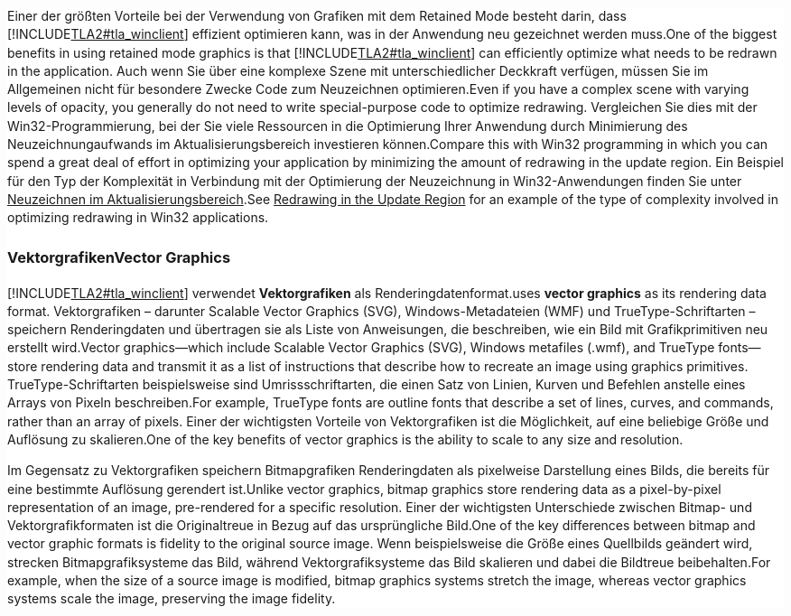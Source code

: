  <span data-ttu-id="69535-272">Einer der größten Vorteile bei der Verwendung von Grafiken mit dem Retained Mode besteht darin, dass [!INCLUDE[TLA2#tla_winclient](../../../../includes/tla2sharptla-winclient-md.md)] effizient optimieren kann, was in der Anwendung neu gezeichnet werden muss.</span><span class="sxs-lookup"><span data-stu-id="69535-272">One of the biggest benefits in using retained mode graphics is that [!INCLUDE[TLA2#tla_winclient](../../../../includes/tla2sharptla-winclient-md.md)] can efficiently optimize what needs to be redrawn in the application.</span></span> <span data-ttu-id="69535-273">Auch wenn Sie über eine komplexe Szene mit unterschiedlicher Deckkraft verfügen, müssen Sie im Allgemeinen nicht für besondere Zwecke Code zum Neuzeichnen optimieren.</span><span class="sxs-lookup"><span data-stu-id="69535-273">Even if you have a complex scene with varying levels of opacity, you generally do not need to write special-purpose code to optimize redrawing.</span></span> <span data-ttu-id="69535-274">Vergleichen Sie dies mit der Win32-Programmierung, bei der Sie viele Ressourcen in die Optimierung Ihrer Anwendung durch Minimierung des Neuzeichnungaufwands im Aktualisierungsbereich investieren können.</span><span class="sxs-lookup"><span data-stu-id="69535-274">Compare this with Win32 programming in which you can spend a great deal of effort in optimizing your application by minimizing the amount of redrawing in the update region.</span></span> <span data-ttu-id="69535-275">Ein Beispiel für den Typ der Komplexität in Verbindung mit der Optimierung der Neuzeichnung in Win32-Anwendungen finden Sie unter [Neuzeichnen im Aktualisierungsbereich](/windows/desktop/gdi/redrawing-in-the-update-region).</span><span class="sxs-lookup"><span data-stu-id="69535-275">See [Redrawing in the Update Region](/windows/desktop/gdi/redrawing-in-the-update-region) for an example of the type of complexity involved in optimizing redrawing in Win32 applications.</span></span>  
  
### <a name="vector-graphics"></a><span data-ttu-id="69535-276">Vektorgrafiken</span><span class="sxs-lookup"><span data-stu-id="69535-276">Vector Graphics</span></span>  
 [!INCLUDE[TLA2#tla_winclient](../../../../includes/tla2sharptla-winclient-md.md)] <span data-ttu-id="69535-277">verwendet **Vektorgrafiken** als Renderingdatenformat.</span><span class="sxs-lookup"><span data-stu-id="69535-277">uses **vector graphics** as its rendering data format.</span></span> <span data-ttu-id="69535-278">Vektorgrafiken – darunter Scalable Vector Graphics (SVG), Windows-Metadateien (WMF) und TrueType-Schriftarten – speichern Renderingdaten und übertragen sie als Liste von Anweisungen, die beschreiben, wie ein Bild mit Grafikprimitiven neu erstellt wird.</span><span class="sxs-lookup"><span data-stu-id="69535-278">Vector graphics—which include Scalable Vector Graphics (SVG), Windows metafiles (.wmf), and TrueType fonts—store rendering data and transmit it as a list of instructions that describe how to recreate an image using graphics primitives.</span></span> <span data-ttu-id="69535-279">TrueType-Schriftarten beispielsweise sind Umrissschriftarten, die einen Satz von Linien, Kurven und Befehlen anstelle eines Arrays von Pixeln beschreiben.</span><span class="sxs-lookup"><span data-stu-id="69535-279">For example, TrueType fonts are outline fonts that describe a set of lines, curves, and commands, rather than an array of pixels.</span></span> <span data-ttu-id="69535-280">Einer der wichtigsten Vorteile von Vektorgrafiken ist die Möglichkeit, auf eine beliebige Größe und Auflösung zu skalieren.</span><span class="sxs-lookup"><span data-stu-id="69535-280">One of the key benefits of vector graphics is the ability to scale to any size and resolution.</span></span>  
  
 <span data-ttu-id="69535-281">Im Gegensatz zu Vektorgrafiken speichern Bitmapgrafiken Renderingdaten als pixelweise Darstellung eines Bilds, die bereits für eine bestimmte Auflösung gerendert ist.</span><span class="sxs-lookup"><span data-stu-id="69535-281">Unlike vector graphics, bitmap graphics store rendering data as a pixel-by-pixel representation of an image, pre-rendered for a specific resolution.</span></span> <span data-ttu-id="69535-282">Einer der wichtigsten Unterschiede zwischen Bitmap- und Vektorgrafikformaten ist die Originaltreue in Bezug auf das ursprüngliche Bild.</span><span class="sxs-lookup"><span data-stu-id="69535-282">One of the key differences between bitmap and vector graphic formats is fidelity to the original source image.</span></span> <span data-ttu-id="69535-283">Wenn beispielsweise die Größe eines Quellbilds geändert wird, strecken Bitmapgrafiksysteme das Bild, während Vektorgrafiksysteme das Bild skalieren und dabei die Bildtreue beibehalten.</span><span class="sxs-lookup"><span data-stu-id="69535-283">For example, when the size of a source image is modified, bitmap graphics systems stretch the image, whereas vector graphics systems scale the image, preserving the image fidelity.</span></span>  
  